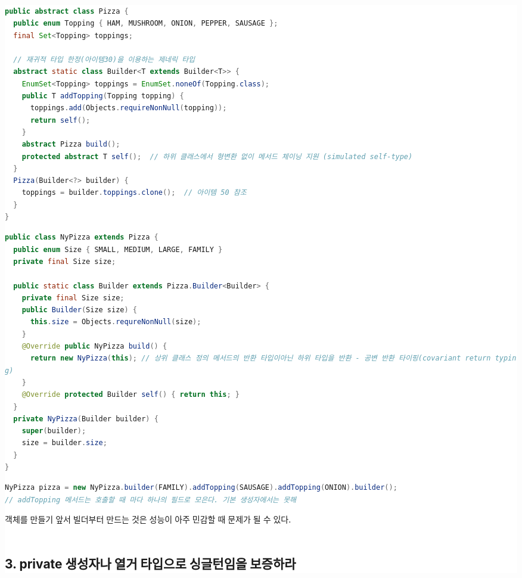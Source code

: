 ```java
public abstract class Pizza {
  public enum Topping { HAM, MUSHROOM, ONION, PEPPER, SAUSAGE };
  final Set<Topping> toppings;

  // 재귀적 타입 한정(아이템30)을 이용하는 제네릭 타입
  abstract static class Builder<T extends Builder<T>> {
    EnumSet<Topping> toppings = EnumSet.noneOf(Topping.class);
    public T addTopping(Topping topping) {
      toppings.add(Objects.requireNonNull(topping));
      return self();
    }
    abstract Pizza build();
    protected abstract T self();  // 하위 클래스에서 형변환 없이 메서드 체이닝 지원 (simulated self-type)
  }
  Pizza(Builder<?> builder) {
    toppings = builder.toppings.clone();  // 아이템 50 참조
  }
}
```

```java
public class NyPizza extends Pizza {
  public enum Size { SMALL, MEDIUM, LARGE, FAMILY }
  private final Size size;

  public static class Builder extends Pizza.Builder<Builder> {
    private final Size size;
    public Builder(Size size) {
      this.size = Objects.requreNonNull(size);
    }
    @Override public NyPizza build() { 
      return new NyPizza(this); // 상위 클래스 정의 메서드의 반환 타입이아닌 하위 타입을 반환 - 공변 반환 타이핑(covariant return typing)
    }
    @Override protected Builder self() { return this; }
  }
  private NyPizza(Builder builder) {
    super(builder);
    size = builder.size;
  }
}
```

```java
NyPizza pizza = new NyPizza.builder(FAMILY).addTopping(SAUSAGE).addTopping(ONION).builder();
// addTopping 메서드는 호출할 때 마다 하나의 필드로 모은다. 기본 생성자에서는 못해
```

객체를 만들기 앞서 빌더부터 만드는 것은 성능이 아주 민감할 때 문제가 될 수 있다.  
<br>

## 3. private 생성자나 열거 타입으로 싱글턴임을 보증하라  
